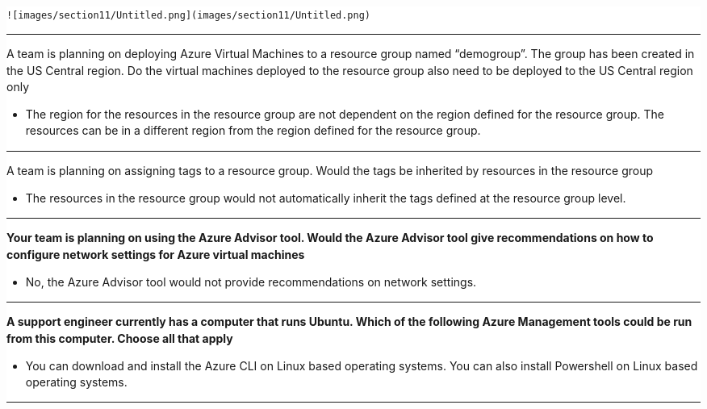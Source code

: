     ![images/section11/Untitled.png](images/section11/Untitled.png)

---

A team is planning on deploying Azure Virtual Machines to a resource group named “demogroup”. The group has been created in the US Central region. Do the virtual machines deployed to the resource group also need to be deployed to the US Central region only

- The region for the resources in the resource group are not dependent on the region defined for the resource group. The resources can be in a different region from the region defined for the resource group.

---

A team is planning on assigning tags to a resource group. Would the tags be inherited by resources in the resource group

- The resources in the resource group would not automatically inherit the tags defined at the resource group level.

---

**Your team is planning on using the Azure Advisor tool. Would the Azure Advisor tool give recommendations on how to configure network settings for Azure virtual machines**

- No, the Azure Advisor tool would not provide recommendations on network settings.

---

**A support engineer currently has a computer that runs Ubuntu. Which of the following Azure Management tools could be run from this computer. Choose all that apply**

- You can download and install the Azure CLI on Linux based operating systems. You can also install Powershell on Linux based operating systems.

---